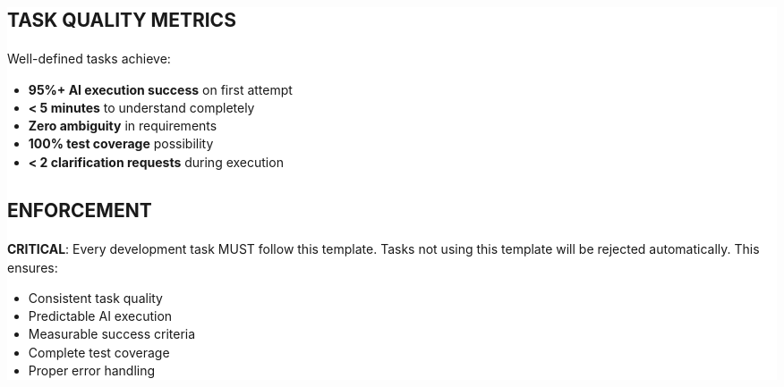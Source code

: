 ## TASK QUALITY METRICS

Well-defined tasks achieve:
- **95%+ AI execution success** on first attempt
- **< 5 minutes** to understand completely
- **Zero ambiguity** in requirements
- **100% test coverage** possibility
- **< 2 clarification requests** during execution

## ENFORCEMENT

**CRITICAL**: Every development task MUST follow this template. Tasks not using this template will be rejected automatically. This ensures:
- Consistent task quality
- Predictable AI execution
- Measurable success criteria
- Complete test coverage
- Proper error handling